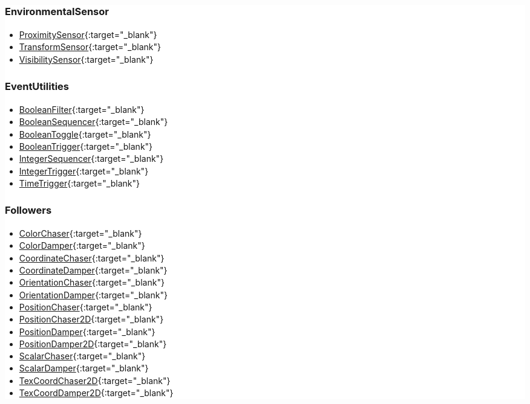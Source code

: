 ### EnvironmentalSensor

- [ProximitySensor](https://www.web3d.org/documents/specifications/19775-1/V4.0/Part01/components/environmentalSensor.html#ProximitySensor){:target="_blank"}
- [TransformSensor](https://www.web3d.org/documents/specifications/19775-1/V4.0/Part01/components/environmentalSensor.html#TransformSensor){:target="_blank"}
- [VisibilitySensor](https://www.web3d.org/documents/specifications/19775-1/V4.0/Part01/components/environmentalSensor.html#VisibilitySensor){:target="_blank"}

### EventUtilities

- [BooleanFilter](https://www.web3d.org/documents/specifications/19775-1/V4.0/Part01/components/eventUtilities.html#BooleanFilter){:target="_blank"}
- [BooleanSequencer](https://www.web3d.org/documents/specifications/19775-1/V4.0/Part01/components/eventUtilities.html#BooleanSequencer){:target="_blank"}
- [BooleanToggle](https://www.web3d.org/documents/specifications/19775-1/V4.0/Part01/components/eventUtilities.html#BooleanToggle){:target="_blank"}
- [BooleanTrigger](https://www.web3d.org/documents/specifications/19775-1/V4.0/Part01/components/eventUtilities.html#BooleanTrigger){:target="_blank"}
- [IntegerSequencer](https://www.web3d.org/documents/specifications/19775-1/V4.0/Part01/components/eventUtilities.html#IntegerSequencer){:target="_blank"}
- [IntegerTrigger](https://www.web3d.org/documents/specifications/19775-1/V4.0/Part01/components/eventUtilities.html#IntegerTrigger){:target="_blank"}
- [TimeTrigger](https://www.web3d.org/documents/specifications/19775-1/V4.0/Part01/components/eventUtilities.html#TimeTrigger){:target="_blank"}

### Followers

- [ColorChaser](https://www.web3d.org/documents/specifications/19775-1/V4.0/Part01/components/followers.html#ColorChaser){:target="_blank"}
- [ColorDamper](https://www.web3d.org/documents/specifications/19775-1/V4.0/Part01/components/followers.html#ColorDamper){:target="_blank"}
- [CoordinateChaser](https://www.web3d.org/documents/specifications/19775-1/V4.0/Part01/components/followers.html#CoordinateChaser){:target="_blank"}
- [CoordinateDamper](https://www.web3d.org/documents/specifications/19775-1/V4.0/Part01/components/followers.html#CoordinateDamper){:target="_blank"}
- [OrientationChaser](https://www.web3d.org/documents/specifications/19775-1/V4.0/Part01/components/followers.html#OrientationChaser){:target="_blank"}
- [OrientationDamper](https://www.web3d.org/documents/specifications/19775-1/V4.0/Part01/components/followers.html#OrientationDamper){:target="_blank"}
- [PositionChaser](https://www.web3d.org/documents/specifications/19775-1/V4.0/Part01/components/followers.html#PositionChaser){:target="_blank"}
- [PositionChaser2D](https://www.web3d.org/documents/specifications/19775-1/V4.0/Part01/components/followers.html#PositionChaser2D){:target="_blank"}
- [PositionDamper](https://www.web3d.org/documents/specifications/19775-1/V4.0/Part01/components/followers.html#PositionDamper){:target="_blank"}
- [PositionDamper2D](https://www.web3d.org/documents/specifications/19775-1/V4.0/Part01/components/followers.html#PositionDamper2D){:target="_blank"}
- [ScalarChaser](https://www.web3d.org/documents/specifications/19775-1/V4.0/Part01/components/followers.html#ScalarChaser){:target="_blank"}
- [ScalarDamper](https://www.web3d.org/documents/specifications/19775-1/V4.0/Part01/components/followers.html#ScalarDamper){:target="_blank"}
- [TexCoordChaser2D](https://www.web3d.org/documents/specifications/19775-1/V4.0/Part01/components/followers.html#TexCoordChaser2D){:target="_blank"}
- [TexCoordDamper2D](https://www.web3d.org/documents/specifications/19775-1/V4.0/Part01/components/followers.html#TexCoordDamper2D){:target="_blank"}
